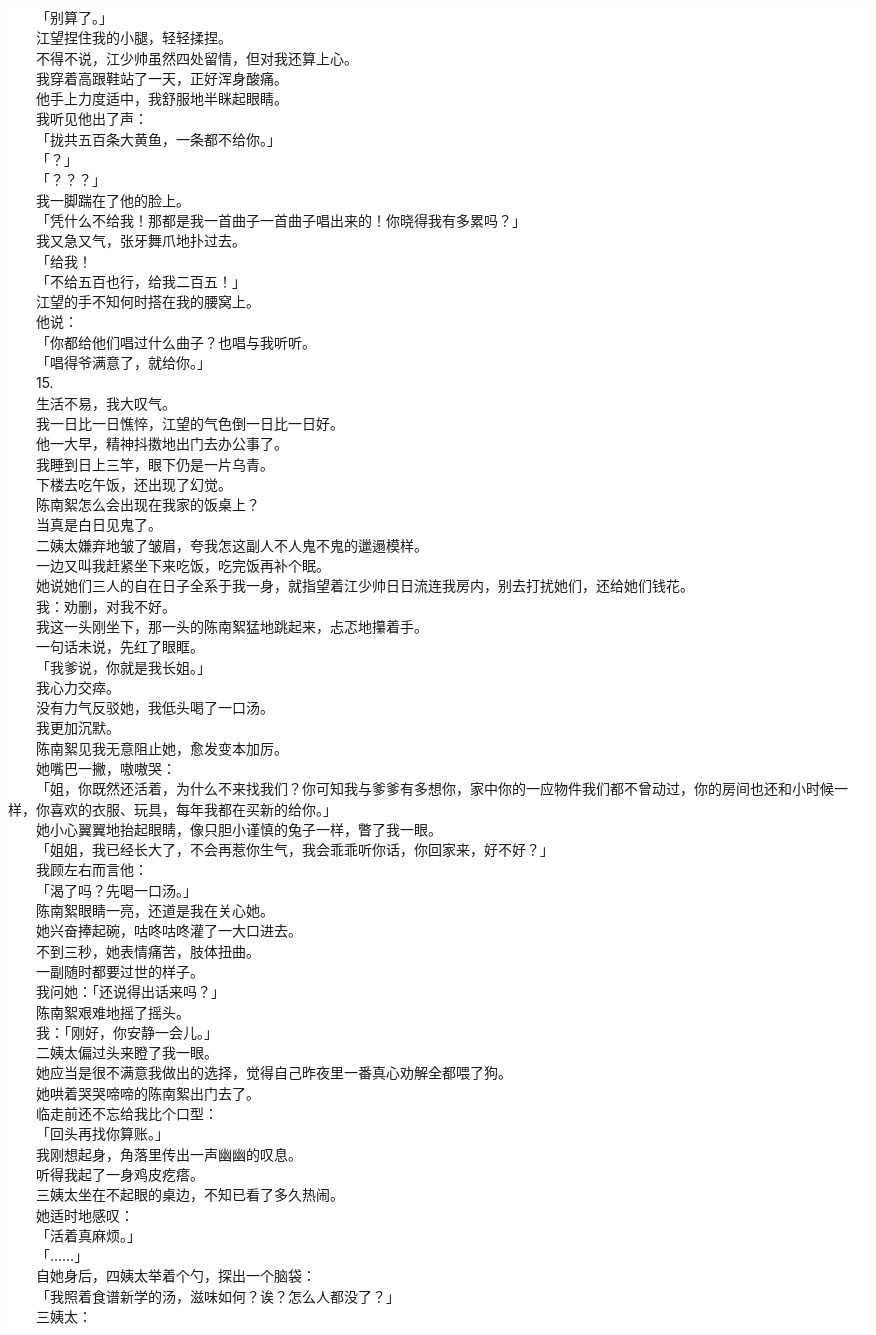 &emsp;&emsp;「别算了。」  
&emsp;&emsp;江望捏住我的小腿，轻轻揉捏。  
&emsp;&emsp;不得不说，江少帅虽然四处留情，但对我还算上心。  
&emsp;&emsp;我穿着高跟鞋站了一天，正好浑身酸痛。  
&emsp;&emsp;他手上力度适中，我舒服地半眯起眼睛。  
&emsp;&emsp;我听见他出了声：  
&emsp;&emsp;「拢共五百条大黄鱼，一条都不给你。」  
&emsp;&emsp;「？」  
&emsp;&emsp;「？？？」  
&emsp;&emsp;我一脚踹在了他的脸上。  
&emsp;&emsp;「凭什么不给我！那都是我一首曲子一首曲子唱出来的！你晓得我有多累吗？」  
&emsp;&emsp;我又急又气，张牙舞爪地扑过去。  
&emsp;&emsp;「给我！  
&emsp;&emsp;「不给五百也行，给我二百五！」  
&emsp;&emsp;江望的手不知何时搭在我的腰窝上。  
&emsp;&emsp;他说：  
&emsp;&emsp;「你都给他们唱过什么曲子？也唱与我听听。  
&emsp;&emsp;「唱得爷满意了，就给你。」  
&emsp;&emsp;15.  
&emsp;&emsp;生活不易，我大叹气。  
&emsp;&emsp;我一日比一日憔悴，江望的气色倒一日比一日好。  
&emsp;&emsp;他一大早，精神抖擞地出门去办公事了。  
&emsp;&emsp;我睡到日上三竿，眼下仍是一片乌青。  
&emsp;&emsp;下楼去吃午饭，还出现了幻觉。  
&emsp;&emsp;陈南絮怎么会出现在我家的饭桌上？  
&emsp;&emsp;当真是白日见鬼了。  
&emsp;&emsp;二姨太嫌弃地皱了皱眉，夸我怎这副人不人鬼不鬼的邋遢模样。  
&emsp;&emsp;一边又叫我赶紧坐下来吃饭，吃完饭再补个眠。  
&emsp;&emsp;她说她们三人的自在日子全系于我一身，就指望着江少帅日日流连我房内，别去打扰她们，还给她们钱花。  
&emsp;&emsp;我：劝删，对我不好。  
&emsp;&emsp;我这一头刚坐下，那一头的陈南絮猛地跳起来，忐忑地攥着手。  
&emsp;&emsp;一句话未说，先红了眼眶。  
&emsp;&emsp;「我爹说，你就是我长姐。」  
&emsp;&emsp;我心力交瘁。  
&emsp;&emsp;没有力气反驳她，我低头喝了一口汤。  
&emsp;&emsp;我更加沉默。  
&emsp;&emsp;陈南絮见我无意阻止她，愈发变本加厉。  
&emsp;&emsp;她嘴巴一撇，嗷嗷哭：  
&emsp;&emsp;「姐，你既然还活着，为什么不来找我们？你可知我与爹爹有多想你，家中你的一应物件我们都不曾动过，你的房间也还和小时候一样，你喜欢的衣服、玩具，每年我都在买新的给你。」  
&emsp;&emsp;她小心翼翼地抬起眼睛，像只胆小谨慎的兔子一样，瞥了我一眼。  
&emsp;&emsp;「姐姐，我已经长大了，不会再惹你生气，我会乖乖听你话，你回家来，好不好？」  
&emsp;&emsp;我顾左右而言他：  
&emsp;&emsp;「渴了吗？先喝一口汤。」  
&emsp;&emsp;陈南絮眼睛一亮，还道是我在关心她。  
&emsp;&emsp;她兴奋捧起碗，咕咚咕咚灌了一大口进去。  
&emsp;&emsp;不到三秒，她表情痛苦，肢体扭曲。  
&emsp;&emsp;一副随时都要过世的样子。  
&emsp;&emsp;我问她：「还说得出话来吗？」  
&emsp;&emsp;陈南絮艰难地摇了摇头。  
&emsp;&emsp;我：「刚好，你安静一会儿。」  
&emsp;&emsp;二姨太偏过头来瞪了我一眼。  
&emsp;&emsp;她应当是很不满意我做出的选择，觉得自己昨夜里一番真心劝解全都喂了狗。  
&emsp;&emsp;她哄着哭哭啼啼的陈南絮出门去了。  
&emsp;&emsp;临走前还不忘给我比个口型：  
&emsp;&emsp;「回头再找你算账。」  
&emsp;&emsp;我刚想起身，角落里传出一声幽幽的叹息。  
&emsp;&emsp;听得我起了一身鸡皮疙瘩。  
&emsp;&emsp;三姨太坐在不起眼的桌边，不知已看了多久热闹。  
&emsp;&emsp;她适时地感叹：  
&emsp;&emsp;「活着真麻烦。」  
&emsp;&emsp;「……」  
&emsp;&emsp;自她身后，四姨太举着个勺，探出一个脑袋：  
&emsp;&emsp;「我照着食谱新学的汤，滋味如何？诶？怎么人都没了？」  
&emsp;&emsp;三姨太：  